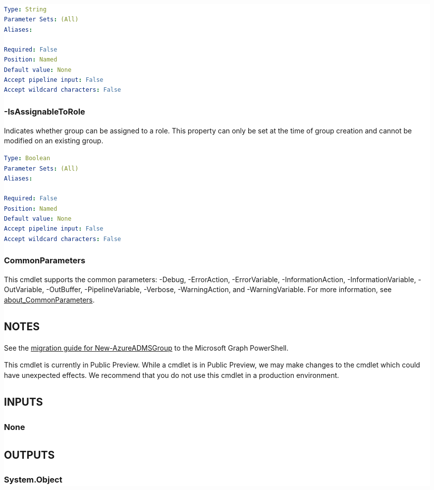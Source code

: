 ```yaml
Type: String
Parameter Sets: (All)
Aliases:

Required: False
Position: Named
Default value: None
Accept pipeline input: False
Accept wildcard characters: False
```

### -IsAssignableToRole
Indicates whether group can be assigned to a role. This property can only be set at the time of group creation and cannot be modified on an existing group.

```yaml
Type: Boolean
Parameter Sets: (All)
Aliases:

Required: False
Position: Named
Default value: None
Accept pipeline input: False
Accept wildcard characters: False
```

### CommonParameters
This cmdlet supports the common parameters: -Debug, -ErrorAction, -ErrorVariable, -InformationAction, -InformationVariable, -OutVariable, -OutBuffer, -PipelineVariable, -Verbose, -WarningAction, and -WarningVariable. For more information, see [about_CommonParameters](http://go.microsoft.com/fwlink/?LinkID=113216).

## NOTES

See the [migration guide for New-AzureADMSGroup](./migrate/New-AzureADMSGroup.md) to the Microsoft Graph PowerShell.

This cmdlet is currently in Public Preview.
While a cmdlet is in Public Preview, we may make changes to the cmdlet which could have unexpected effects.
We recommend that you do not use this cmdlet in a production environment.

## INPUTS

### None
## OUTPUTS

### System.Object
